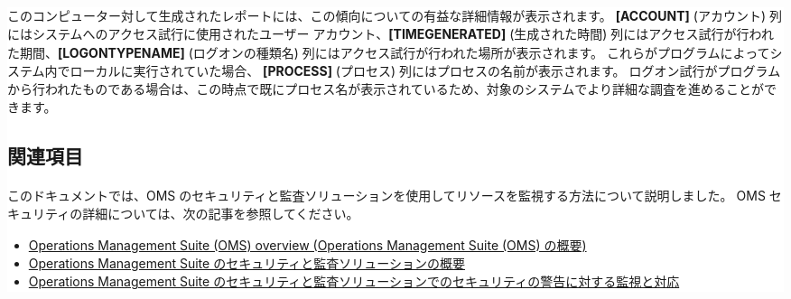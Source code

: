 このコンピューター対して生成されたレポートには、この傾向についての有益な詳細情報が表示されます。 **[ACCOUNT]** (アカウント) 列にはシステムへのアクセス試行に使用されたユーザー アカウント、**[TIMEGENERATED]** (生成された時間) 列にはアクセス試行が行われた期間、**[LOGONTYPENAME]** (ログオンの種類名) 列にはアクセス試行が行われた場所が表示されます。 これらがプログラムによってシステム内でローカルに実行されていた場合、 **[PROCESS]** (プロセス) 列にはプロセスの名前が表示されます。 ログオン試行がプログラムから行われたものである場合は、この時点で既にプロセス名が表示されているため、対象のシステムでより詳細な調査を進めることができます。

## <a name="see-also"></a>関連項目
このドキュメントでは、OMS のセキュリティと監査ソリューションを使用してリソースを監視する方法について説明しました。 OMS セキュリティの詳細については、次の記事を参照してください。

* [Operations Management Suite (OMS) overview (Operations Management Suite (OMS) の概要)](operations-management-suite-overview.md)
* [Operations Management Suite のセキュリティと監査ソリューションの概要](oms-security-getting-started.md)
* [Operations Management Suite のセキュリティと監査ソリューションでのセキュリティの警告に対する監視と対応](oms-security-responding-alerts.md)


